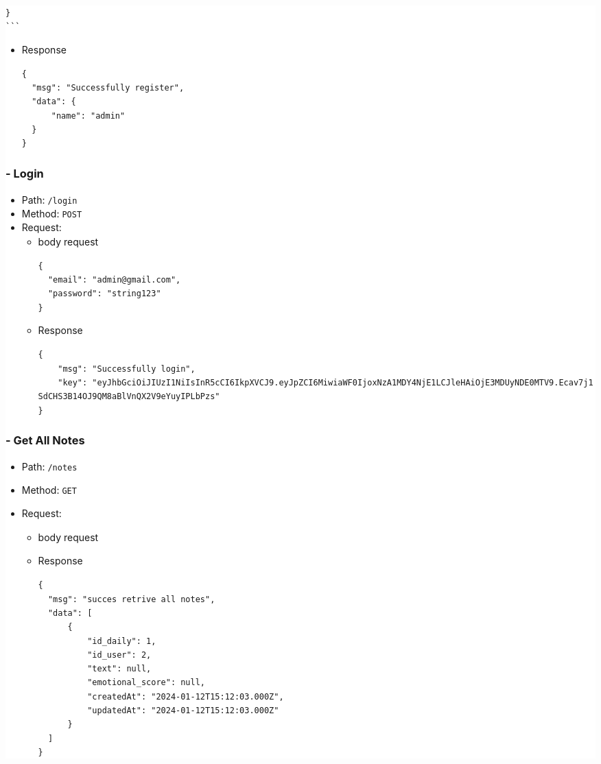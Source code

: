     }
    ```
  - Response
    ```
    {
      "msg": "Successfully register",
      "data": {
          "name": "admin"
      }
    }
    ```

### - Login

- Path:
  `/login`
- Method:
  `POST`
- Request:
  - body request
    ```
    {
      "email": "admin@gmail.com",
      "password": "string123"
    }
    ```
  - Response
    ```
    {
        "msg": "Successfully login",
        "key": "eyJhbGciOiJIUzI1NiIsInR5cCI6IkpXVCJ9.eyJpZCI6MiwiaWF0IjoxNzA1MDY4NjE1LCJleHAiOjE3MDUyNDE0MTV9.Ecav7j1SdCHS3B14OJ9QM8aBlVnQX2V9eYuyIPLbPzs"
    }
    ```

### - Get All Notes

- Path:
  `/notes`
- Method:
  `GET`
- Request:

  - body request

  - Response
    ```
    {
      "msg": "succes retrive all notes",
      "data": [
          {
              "id_daily": 1,
              "id_user": 2,
              "text": null,
              "emotional_score": null,
              "createdAt": "2024-01-12T15:12:03.000Z",
              "updatedAt": "2024-01-12T15:12:03.000Z"
          }
      ]
    }
    ```
